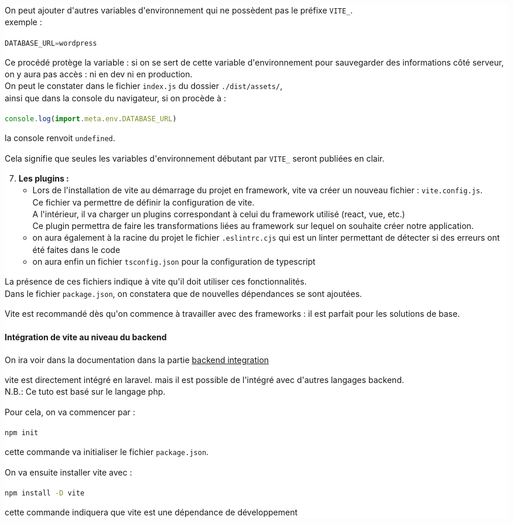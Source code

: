 On peut ajouter d'autres variables d'environnement qui ne possèdent pas le préfixe `VITE_`.<br>
exemple :
```javascript
DATABASE_URL=wordpress
```
Ce procédé protège la variable : si on se sert de cette variable d'environnement pour sauvegarder des informations côté serveur,<br>
on y aura pas accès : ni en dev ni en production.<br>
On peut le constater dans le fichier `index.js` du dossier `./dist/assets/`,<br> 
ainsi que dans la console du navigateur, si on procède à :
```javascript
console.log(import.meta.env.DATABASE_URL)
```
la console renvoit `undefined`.

Cela signifie que seules les variables d'environnement débutant par `VITE_` seront publiées en clair.<br>

7. **Les plugins :**<br>
    * Lors de l'installation de vite au démarrage du projet en framework, vite va créer un nouveau fichier : `vite.config.js`.<br>
    Ce fichier va permettre de définir la configuration de vite.<br>
    A l'intérieur, il va charger un plugins correspondant à celui du framework utilisé (react, vue, etc.)<br>
    Ce plugin permettra de faire les transformations liées au framework sur lequel on souhaite créer notre application.<br>
    * on aura également à la racine du projet le fichier `.eslintrc.cjs` qui est un linter permettant de détecter si des erreurs ont été faites dans le code
    * on aura enfin un fichier `tsconfig.json` pour la configuration de typescript<br>

La présence de ces fichiers indique à vite qu'il doit utiliser ces fonctionnalités.<br>
Dans le fichier `package.json`, on constatera que de nouvelles dépendances se sont ajoutées.<br>

Vite est recommandé dès qu'on commence à travailler avec des frameworks : il est parfait pour les solutions de base.<br>

#### Intégration de vite au niveau du backend

On ira voir dans la documentation dans la partie <a href="https://vitejs.dev/guide/backend-integration.html">backend integration</a>

vite est directement intégré en laravel. mais il est possible de l'intégré avec d'autres langages backend.<br>
N.B.: Ce tuto est basé sur le langage php.<br>

Pour cela, on va commencer par :
```bash
npm init
```
cette commande va initialiser le fichier `package.json`.<br>

On va ensuite installer vite avec :
```bash
npm install -D vite
```
cette commande indiquera que vite est une dépendance de développement
